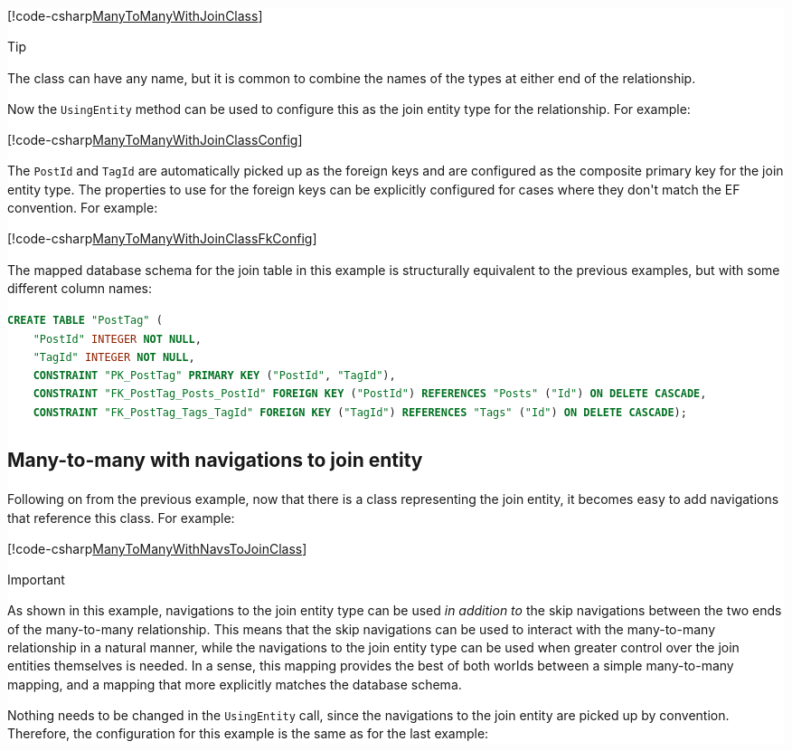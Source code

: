 
[!code-csharp[ManyToManyWithJoinClass](../../../../samples/core/Modeling/Relationships/ManyToMany.cs?name=ManyToManyWithJoinClass)]

> [!TIP]
> The class can have any name, but it is common to combine the names of the types at either end of the relationship.

Now the `UsingEntity` method can be used to configure this as the join entity type for the relationship. For example:


[!code-csharp[ManyToManyWithJoinClassConfig](../../../../samples/core/Modeling/Relationships/ManyToMany.cs?name=ManyToManyWithJoinClassConfig)]

The `PostId` and `TagId` are automatically picked up as the foreign keys and are configured as the composite primary key for the join entity type. The properties to use for the foreign keys can be explicitly configured for cases where they don't match the EF convention. For example:


[!code-csharp[ManyToManyWithJoinClassFkConfig](../../../../samples/core/Modeling/Relationships/ManyToMany.cs?name=ManyToManyWithJoinClassFkConfig)]

The mapped database schema for the join table in this example is structurally equivalent to the previous examples, but with some different column names:

```sql
CREATE TABLE "PostTag" (
    "PostId" INTEGER NOT NULL,
    "TagId" INTEGER NOT NULL,
    CONSTRAINT "PK_PostTag" PRIMARY KEY ("PostId", "TagId"),
    CONSTRAINT "FK_PostTag_Posts_PostId" FOREIGN KEY ("PostId") REFERENCES "Posts" ("Id") ON DELETE CASCADE,
    CONSTRAINT "FK_PostTag_Tags_TagId" FOREIGN KEY ("TagId") REFERENCES "Tags" ("Id") ON DELETE CASCADE);
```

## Many-to-many with navigations to join entity

Following on from the previous example, now that there is a class representing the join entity, it becomes easy to add navigations that reference this class. For example:


[!code-csharp[ManyToManyWithNavsToJoinClass](../../../../samples/core/Modeling/Relationships/ManyToMany.cs?name=ManyToManyWithNavsToJoinClass)]

> [!IMPORTANT]
> As shown in this example, navigations to the join entity type can be used _in addition to_ the skip navigations between the two ends of the many-to-many relationship. This means that the skip navigations can be used to interact with the many-to-many relationship in a natural manner, while the navigations to the join entity type can be used when greater control over the join entities themselves is needed. In a sense, this mapping provides the best of both worlds between a simple many-to-many mapping, and a mapping that more explicitly matches the database schema.

Nothing needs to be changed in the `UsingEntity` call, since the navigations to the join entity are picked up by convention. Therefore, the configuration for this example is the same as for the last example:
